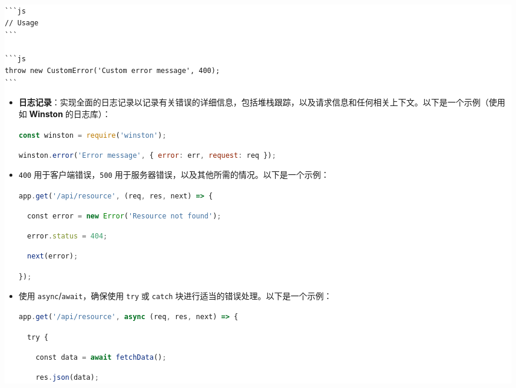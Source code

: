     ```js
    // Usage
    ```

    ```js
    throw new CustomError('Custom error message', 400);
    ```

+   **日志记录**：实现全面的日志记录以记录有关错误的详细信息，包括堆栈跟踪，以及请求信息和任何相关上下文。以下是一个示例（使用如 **Winston** 的日志库）：

    ```js
    const winston = require('winston');
    ```

    ```js
    winston.error('Error message', { error: err, request: req });
    ```

+   `400` 用于客户端错误，`500` 用于服务器错误，以及其他所需的情况。以下是一个示例：

    ```js
    app.get('/api/resource', (req, res, next) => {
    ```

    ```js
      const error = new Error('Resource not found');
    ```

    ```js
      error.status = 404;
    ```

    ```js
      next(error);
    ```

    ```js
    });
    ```

+   使用 `async`/`await`，确保使用 `try` 或 `catch` 块进行适当的错误处理。以下是一个示例：

    ```js
    app.get('/api/resource', async (req, res, next) => {
    ```

    ```js
      try {
    ```

    ```js
        const data = await fetchData();
    ```

    ```js
        res.json(data);
    ```
